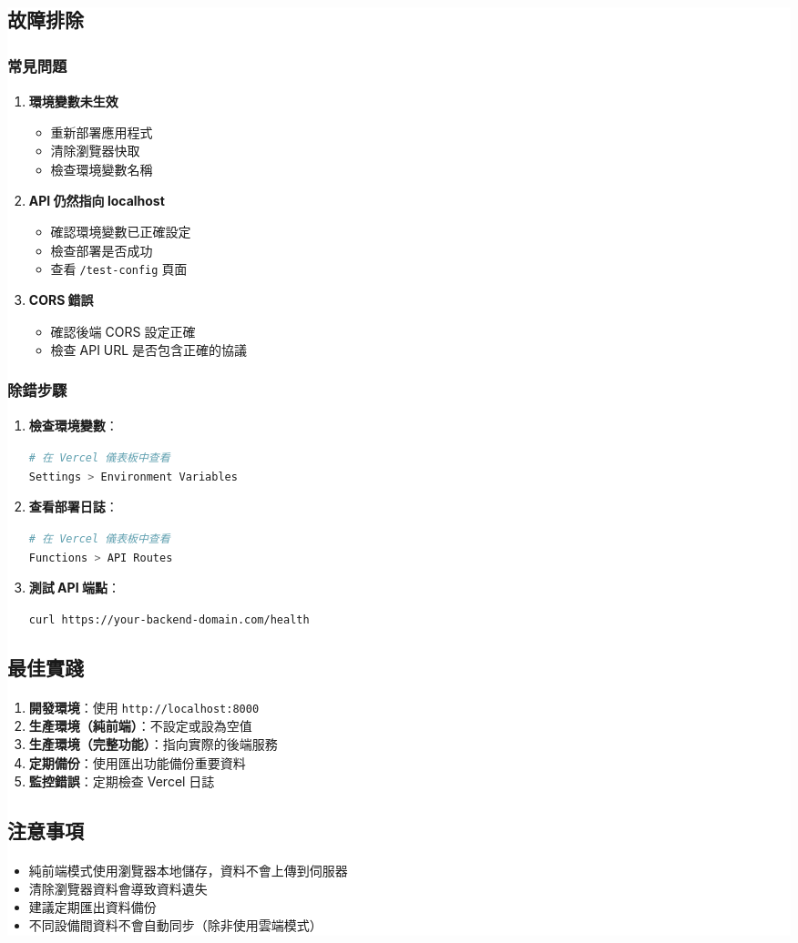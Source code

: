 ## 故障排除

### 常見問題

1. **環境變數未生效**
   - 重新部署應用程式
   - 清除瀏覽器快取
   - 檢查環境變數名稱

2. **API 仍然指向 localhost**
   - 確認環境變數已正確設定
   - 檢查部署是否成功
   - 查看 `/test-config` 頁面

3. **CORS 錯誤**
   - 確認後端 CORS 設定正確
   - 檢查 API URL 是否包含正確的協議

### 除錯步驟

1. **檢查環境變數**：
   ```bash
   # 在 Vercel 儀表板中查看
   Settings > Environment Variables
   ```

2. **查看部署日誌**：
   ```bash
   # 在 Vercel 儀表板中查看
   Functions > API Routes
   ```

3. **測試 API 端點**：
   ```bash
   curl https://your-backend-domain.com/health
   ```

## 最佳實踐

1. **開發環境**：使用 `http://localhost:8000`
2. **生產環境（純前端）**：不設定或設為空值
3. **生產環境（完整功能）**：指向實際的後端服務
4. **定期備份**：使用匯出功能備份重要資料
5. **監控錯誤**：定期檢查 Vercel 日誌

## 注意事項

- 純前端模式使用瀏覽器本地儲存，資料不會上傳到伺服器
- 清除瀏覽器資料會導致資料遺失
- 建議定期匯出資料備份
- 不同設備間資料不會自動同步（除非使用雲端模式） 